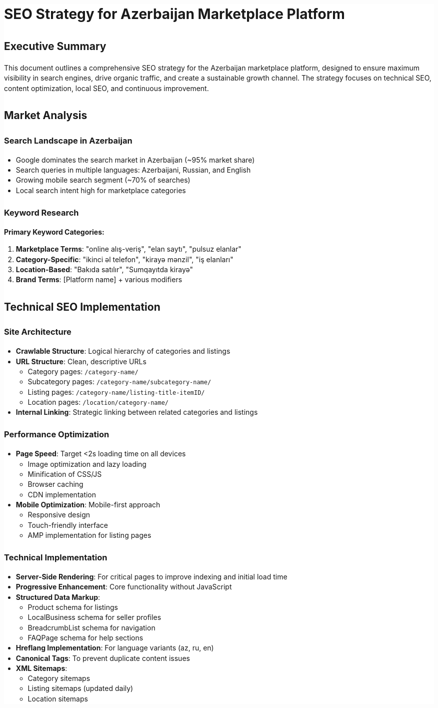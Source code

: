 # SEO Strategy for Azerbaijan Marketplace Platform

## Executive Summary
This document outlines a comprehensive SEO strategy for the Azerbaijan marketplace platform, designed to ensure maximum visibility in search engines, drive organic traffic, and create a sustainable growth channel. The strategy focuses on technical SEO, content optimization, local SEO, and continuous improvement.

## Market Analysis

### Search Landscape in Azerbaijan
- Google dominates the search market in Azerbaijan (~95% market share)
- Search queries in multiple languages: Azerbaijani, Russian, and English
- Growing mobile search segment (~70% of searches)
- Local search intent high for marketplace categories

### Keyword Research
**Primary Keyword Categories:**
1. **Marketplace Terms**: "online alış-veriş", "elan saytı", "pulsuz elanlar"
2. **Category-Specific**: "ikinci əl telefon", "kirayə mənzil", "iş elanları"
3. **Location-Based**: "Bakıda satılır", "Sumqayıtda kirayə"
4. **Brand Terms**: [Platform name] + various modifiers

## Technical SEO Implementation

### Site Architecture
- **Crawlable Structure**: Logical hierarchy of categories and listings
- **URL Structure**: Clean, descriptive URLs
  - Category pages: `/category-name/`
  - Subcategory pages: `/category-name/subcategory-name/`
  - Listing pages: `/category-name/listing-title-itemID/`
  - Location pages: `/location/category-name/`
- **Internal Linking**: Strategic linking between related categories and listings

### Performance Optimization
- **Page Speed**: Target <2s loading time on all devices
  - Image optimization and lazy loading
  - Minification of CSS/JS
  - Browser caching
  - CDN implementation
- **Mobile Optimization**: Mobile-first approach
  - Responsive design
  - Touch-friendly interface
  - AMP implementation for listing pages

### Technical Implementation
- **Server-Side Rendering**: For critical pages to improve indexing and initial load time
- **Progressive Enhancement**: Core functionality without JavaScript
- **Structured Data Markup**:
  - Product schema for listings
  - LocalBusiness schema for seller profiles
  - BreadcrumbList schema for navigation
  - FAQPage schema for help sections
- **Hreflang Implementation**: For language variants (az, ru, en)
- **Canonical Tags**: To prevent duplicate content issues
- **XML Sitemaps**: 
  - Category sitemaps
  - Listing sitemaps (updated daily)
  - Location sitemaps